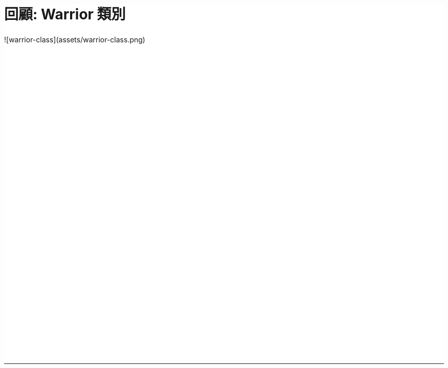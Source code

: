 
# 回顧: Warrior 類別

<div style="height: 45rem;">
![warrior-class](assets/warrior-class.png)
</div>

---